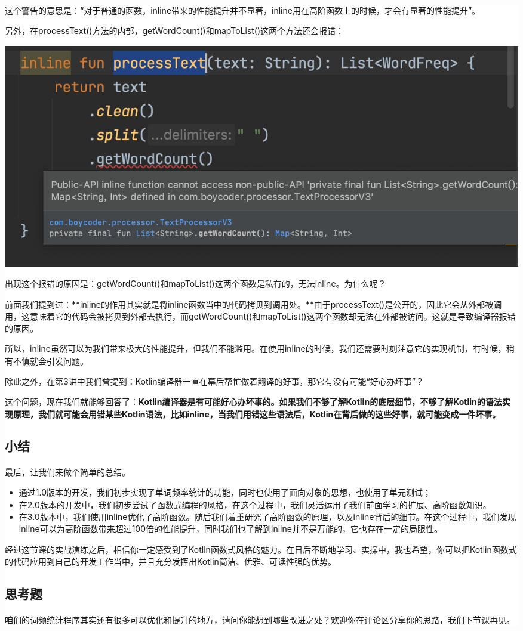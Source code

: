 这个警告的意思是：“对于普通的函数，inline带来的性能提升并不显著，inline用在高阶函数上的时候，才会有显著的性能提升”。

另外，在processText\(\)方法的内部，getWordCount\(\)和mapToList\(\)这两个方法还会报错：

![图片](./httpsstatic001geekbangorgresourceimage314c3113667bb87e2fe9929a704a0a14a24c.png)

出现这个报错的原因是：getWordCount\(\)和mapToList\(\)这两个函数是私有的，无法inline。为什么呢？

前面我们提到过：**inline的作用其实就是将inline函数当中的代码拷贝到调用处。**由于processText\(\)是公开的，因此它会从外部被调用，这意味着它的代码会被拷贝到外部去执行，而getWordCount\(\)和mapToList\(\)这两个函数却无法在外部被访问。这就是导致编译器报错的原因。

所以，inline虽然可以为我们带来极大的性能提升，但我们不能滥用。在使用inline的时候，我们还需要时刻注意它的实现机制，有时候，稍有不慎就会引发问题。

除此之外，在第3讲中我们曾提到：Kotlin编译器一直在幕后帮忙做着翻译的好事，那它有没有可能“好心办坏事”？

这个问题，现在我们就能够回答了：**Kotlin编译器是有可能好心办坏事的。如果我们不够了解Kotlin的底层细节，不够了解Kotlin的语法实现原理，我们就可能会用错某些Kotlin语法，比如inline，当我们用错这些语法后，Kotlin在背后做的这些好事，就可能变成一件坏事。**

## 小结

最后，让我们来做个简单的总结。

* 通过1.0版本的开发，我们初步实现了单词频率统计的功能，同时也使用了面向对象的思想，也使用了单元测试；
* 在2.0版本的开发中，我们初步尝试了函数式编程的风格，在这个过程中，我们灵活运用了我们前面学习的扩展、高阶函数知识。
* 在3.0版本中，我们使用inline优化了高阶函数。随后我们着重研究了高阶函数的原理，以及inline背后的细节。在这个过程中，我们发现inline可以为高阶函数带来超过100倍的性能提升，同时我们也了解到inline并不是万能的，它也存在一定的局限性。

经过这节课的实战演练之后，相信你一定感受到了Kotlin函数式风格的魅力。在日后不断地学习、实操中，我也希望，你可以把Kotlin函数式的代码应用到自己的开发工作当中，并且充分发挥出Kotlin简洁、优雅、可读性强的优势。

## 思考题

咱们的词频统计程序其实还有很多可以优化和提升的地方，请问你能想到哪些改进之处？欢迎你在评论区分享你的思路，我们下节课再见。